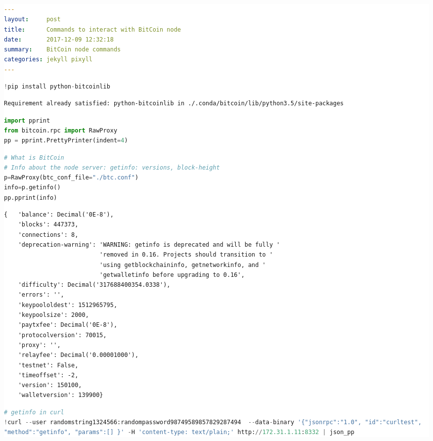 ```yaml
---
layout:     post
title:      Commands to interact with BitCoin node
date:       2017-12-09 12:32:18
summary:    BitCoin node commands
categories: jekyll pixyll
---
```



```python
!pip install python-bitcoinlib
```

    Requirement already satisfied: python-bitcoinlib in ./.conda/bitcoin/lib/python3.5/site-packages



```python
import pprint
from bitcoin.rpc import RawProxy
pp = pprint.PrettyPrinter(indent=4)
```


```python
# What is BitCoin
# Info about the node server: getinfo: versions, block-height
p=RawProxy(btc_conf_file="./btc.conf")
info=p.getinfo()
pp.pprint(info)
```

    {   'balance': Decimal('0E-8'),
        'blocks': 447373,
        'connections': 8,
        'deprecation-warning': 'WARNING: getinfo is deprecated and will be fully '
                               'removed in 0.16. Projects should transition to '
                               'using getblockchaininfo, getnetworkinfo, and '
                               'getwalletinfo before upgrading to 0.16',
        'difficulty': Decimal('317688400354.0338'),
        'errors': '',
        'keypoololdest': 1512965795,
        'keypoolsize': 2000,
        'paytxfee': Decimal('0E-8'),
        'protocolversion': 70015,
        'proxy': '',
        'relayfee': Decimal('0.00001000'),
        'testnet': False,
        'timeoffset': -2,
        'version': 150100,
        'walletversion': 139900}



```python
# getinfo in curl
!curl --user randomstring1324566:randompassword98749589857829287494  --data-binary '{"jsonrpc":"1.0", "id":"curltest", "method":"getinfo", "params":[] }' -H 'content-type: text/plain;' http://172.31.1.11:8332 | json_pp
```
